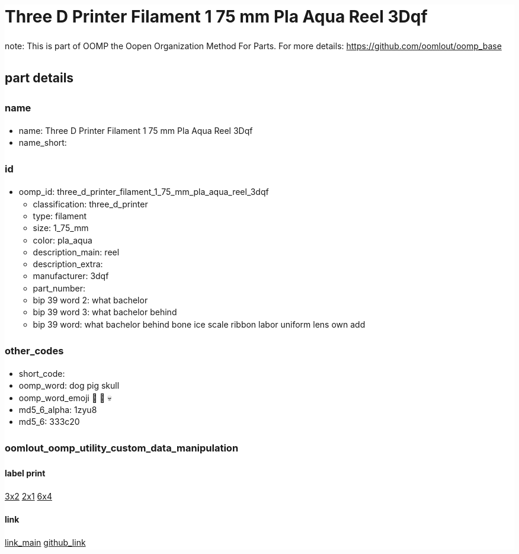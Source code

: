 # Three D Printer Filament 1 75 mm Pla Aqua Reel 3Dqf  

note: This is part of OOMP the Oopen Organization Method For Parts. For more details: https://github.com/oomlout/oomp_base

##  part details





### name
* name: Three D Printer Filament 1 75 mm Pla Aqua Reel 3Dqf
* name_short: 
### id
* oomp_id: three_d_printer_filament_1_75_mm_pla_aqua_reel_3dqf
  * classification: three_d_printer
  * type: filament
  * size: 1_75_mm
  * color: pla_aqua
  * description_main: reel
  * description_extra: 
  * manufacturer: 3dqf
  * part_number: 
  * bip 39 word 2: what bachelor
  * bip 39 word 3: what bachelor behind
  * bip 39 word: what bachelor behind bone ice scale ribbon labor uniform lens own add

### other_codes
* short_code: 
* oomp_word: dog pig skull
* oomp_word_emoji :dog: :pig: :skull:
* md5_6_alpha: 1zyu8
* md5_6: 333c20






### oomlout_oomp_utility_custom_data_manipulation
#### label print
[3x2](http://192.168.1.245:1112/?label=oomp%201zyu8)
[2x1](http://192.168.1.242:1112/?label=oomp%201zyu8)
[6x4](http://192.168.1.55:1112/?label=oomp%201zyu8)    

#### link

[link_main](https://github.com/oomlout/oomlout_oomp_current_version_messy/tree/main/parts/three_d_printer_filament_1_75_mm_pla_aqua_reel_3dqf) [github_link](https://github.com/oomlout/oomlout_oomp_part_src/tree/main/parts/three_d_printer_filament_1_75_mm_pla_aqua_reel_3dqf)                             
